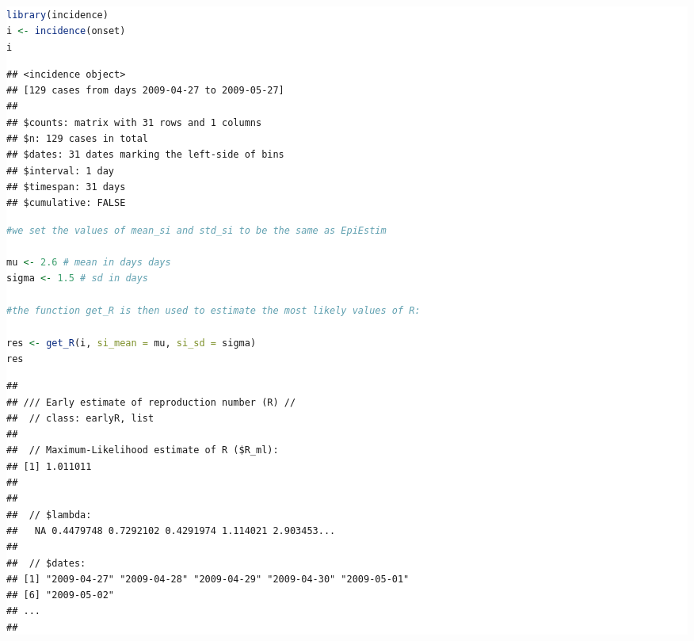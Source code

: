 ``` r
library(incidence)
i <- incidence(onset)
i
```

    ## <incidence object>
    ## [129 cases from days 2009-04-27 to 2009-05-27]
    ## 
    ## $counts: matrix with 31 rows and 1 columns
    ## $n: 129 cases in total
    ## $dates: 31 dates marking the left-side of bins
    ## $interval: 1 day
    ## $timespan: 31 days
    ## $cumulative: FALSE

``` r
#we set the values of mean_si and std_si to be the same as EpiEstim 

mu <- 2.6 # mean in days days
sigma <- 1.5 # sd in days 

#the function get_R is then used to estimate the most likely values of R:

res <- get_R(i, si_mean = mu, si_sd = sigma)
res
```

    ## 
    ## /// Early estimate of reproduction number (R) //
    ##  // class: earlyR, list
    ## 
    ##  // Maximum-Likelihood estimate of R ($R_ml):
    ## [1] 1.011011
    ## 
    ## 
    ##  // $lambda:
    ##   NA 0.4479748 0.7292102 0.4291974 1.114021 2.903453...
    ## 
    ##  // $dates:
    ## [1] "2009-04-27" "2009-04-28" "2009-04-29" "2009-04-30" "2009-05-01"
    ## [6] "2009-05-02"
    ## ...
    ## 